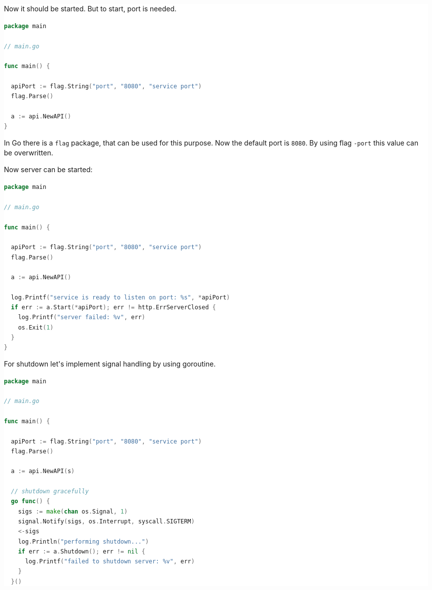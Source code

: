 Now it should be started.
But to start, port is needed.

```go {hl_lines=["7-8"]}
package main

// main.go

func main() {

  apiPort := flag.String("port", "8080", "service port")
  flag.Parse()

  a := api.NewAPI()
}
```

In Go there is a `flag` package, that can be used for this purpose.
Now the default port is `8080`.
By using flag `-port` this value can be overwritten.

Now server can be started:

```go {hl_lines=["12-16"]}
package main

// main.go

func main() {

  apiPort := flag.String("port", "8080", "service port")
  flag.Parse()

  a := api.NewAPI()

  log.Printf("service is ready to listen on port: %s", *apiPort)
  if err := a.Start(*apiPort); err != http.ErrServerClosed {
    log.Printf("server failed: %v", err)
    os.Exit(1)
  }
}
```

For shutdown let's implement signal handling by using goroutine.

```go {hl_lines=["12-21"]}
package main

// main.go

func main() {

  apiPort := flag.String("port", "8080", "service port")
  flag.Parse()

  a := api.NewAPI(s)

  // shutdown gracefully
  go func() {
    sigs := make(chan os.Signal, 1)
    signal.Notify(sigs, os.Interrupt, syscall.SIGTERM)
    <-sigs
    log.Println("performing shutdown...")
    if err := a.Shutdown(); err != nil {
      log.Printf("failed to shutdown server: %v", err)
    }
  }()
```